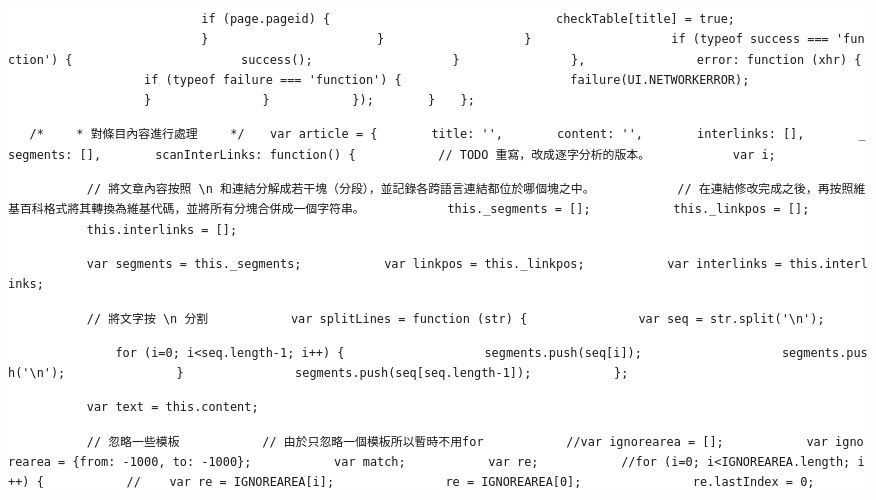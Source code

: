 `                           if (page.pageid) {`
`                               checkTable[title] = true;`
`                           }`
`                       }`
`                   }`
`                   if (typeof success === 'function') {`
`                       success();`
`                   }`
`               },`
`               error: function (xhr) {`
`                   if (typeof failure === 'function') {`
`                       failure(UI.NETWORKERROR);`
`                   }`
`               }`
`           });`
`       }`
`   };`

`   /*`
`    * 對條目內容進行處理`
`    */`
`   var article = {`
`       title: '',`
`       content: '',`
`       interlinks: [],`
`       _segments: [],`
`       scanInterLinks: function() {`
`           // TODO 重寫，改成逐字分析的版本。`
`           var i;`

`           // 將文章內容按照 \n 和連結分解成若干塊（分段），並記錄各跨語言連結都位於哪個塊之中。`
`           // 在連結修改完成之後，再按照維基百科格式將其轉換為維基代碼，並將所有分塊合併成一個字符串。`
`           this._segments = [];`
`           this._linkpos = [];`
`           this.interlinks = [];`

`           var segments = this._segments;`
`           var linkpos = this._linkpos;`
`           var interlinks = this.interlinks;`

`           // 將文字按 \n 分割`
`           var splitLines = function (str) {`
`               var seq = str.split('\n');`

`               for (i=0; i<seq.length-1; i++) {`
`                   segments.push(seq[i]);`
`                   segments.push('\n');`
`               }`
`               segments.push(seq[seq.length-1]);`
`           };`

`           var text = this.content;`

`           // 忽略一些模板`
`           // 由於只忽略一個模板所以暫時不用for`
`           //var ignorearea = [];`
`           var ignorearea = {from: -1000, to: -1000};`
`           var match;`
`           var re;`
`           //for (i=0; i<IGNOREAREA.length; i++) {`
`           //    var re = IGNOREAREA[i];`
`               re = IGNOREAREA[0];`
`               re.lastIndex = 0;`
